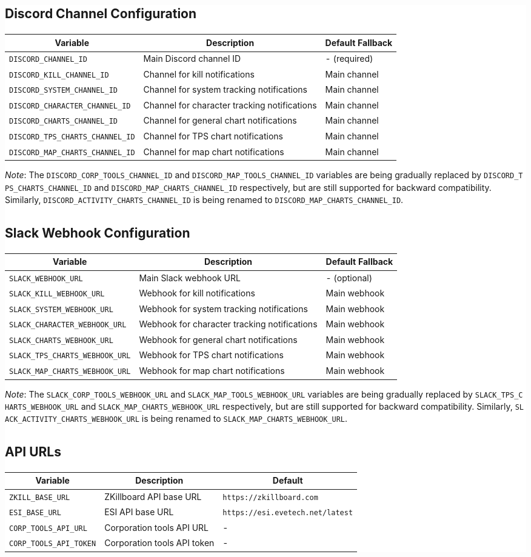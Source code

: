 ## Discord Channel Configuration

| Variable | Description | Default Fallback |
|----------|-------------|------------------|
| `DISCORD_CHANNEL_ID` | Main Discord channel ID | - (required) |
| `DISCORD_KILL_CHANNEL_ID` | Channel for kill notifications | Main channel |
| `DISCORD_SYSTEM_CHANNEL_ID` | Channel for system tracking notifications | Main channel |
| `DISCORD_CHARACTER_CHANNEL_ID` | Channel for character tracking notifications | Main channel |
| `DISCORD_CHARTS_CHANNEL_ID` | Channel for general chart notifications | Main channel |
| `DISCORD_TPS_CHARTS_CHANNEL_ID` | Channel for TPS chart notifications | Main channel |
| `DISCORD_MAP_CHARTS_CHANNEL_ID` | Channel for map chart notifications | Main channel |

*Note*: The `DISCORD_CORP_TOOLS_CHANNEL_ID` and `DISCORD_MAP_TOOLS_CHANNEL_ID` variables are being gradually replaced by `DISCORD_TPS_CHARTS_CHANNEL_ID` and `DISCORD_MAP_CHARTS_CHANNEL_ID` respectively, but are still supported for backward compatibility. Similarly, `DISCORD_ACTIVITY_CHARTS_CHANNEL_ID` is being renamed to `DISCORD_MAP_CHARTS_CHANNEL_ID`.

## Slack Webhook Configuration

| Variable | Description | Default Fallback |
|----------|-------------|------------------|
| `SLACK_WEBHOOK_URL` | Main Slack webhook URL | - (optional) |
| `SLACK_KILL_WEBHOOK_URL` | Webhook for kill notifications | Main webhook |
| `SLACK_SYSTEM_WEBHOOK_URL` | Webhook for system tracking notifications | Main webhook |
| `SLACK_CHARACTER_WEBHOOK_URL` | Webhook for character tracking notifications | Main webhook |
| `SLACK_CHARTS_WEBHOOK_URL` | Webhook for general chart notifications | Main webhook |
| `SLACK_TPS_CHARTS_WEBHOOK_URL` | Webhook for TPS chart notifications | Main webhook |
| `SLACK_MAP_CHARTS_WEBHOOK_URL` | Webhook for map chart notifications | Main webhook |

*Note*: The `SLACK_CORP_TOOLS_WEBHOOK_URL` and `SLACK_MAP_TOOLS_WEBHOOK_URL` variables are being gradually replaced by `SLACK_TPS_CHARTS_WEBHOOK_URL` and `SLACK_MAP_CHARTS_WEBHOOK_URL` respectively, but are still supported for backward compatibility. Similarly, `SLACK_ACTIVITY_CHARTS_WEBHOOK_URL` is being renamed to `SLACK_MAP_CHARTS_WEBHOOK_URL`.

## API URLs

| Variable | Description | Default |
|----------|-------------|---------|
| `ZKILL_BASE_URL` | ZKillboard API base URL | `https://zkillboard.com` |
| `ESI_BASE_URL` | ESI API base URL | `https://esi.evetech.net/latest` |
| `CORP_TOOLS_API_URL` | Corporation tools API URL | - |
| `CORP_TOOLS_API_TOKEN` | Corporation tools API token | - |
